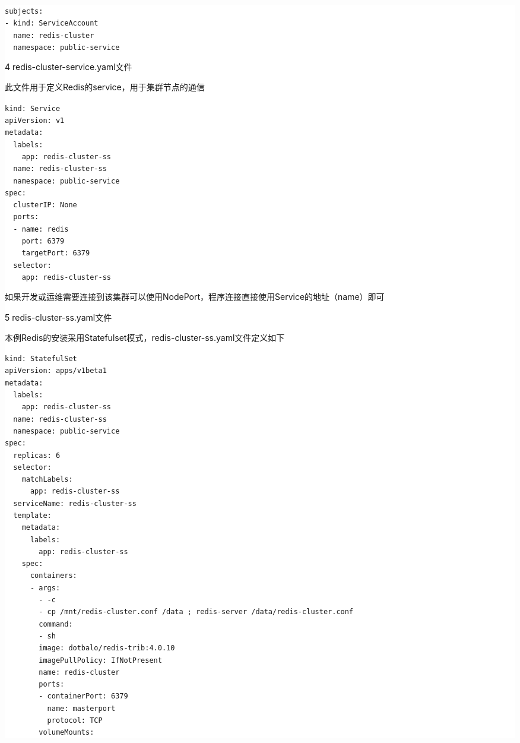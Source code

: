 ```
subjects:
- kind: ServiceAccount
  name: redis-cluster
  namespace: public-service
```

4 redis-cluster-service.yaml文件

此文件用于定义Redis的service，用于集群节点的通信

```
kind: Service
apiVersion: v1
metadata:
  labels:
    app: redis-cluster-ss
  name: redis-cluster-ss
  namespace: public-service
spec:
  clusterIP: None
  ports:
  - name: redis
    port: 6379
    targetPort: 6379
  selector:
    app: redis-cluster-ss
```

如果开发或运维需要连接到该集群可以使用NodePort，程序连接直接使用Service的地址（name）即可

5 redis-cluster-ss.yaml文件

本例Redis的安装采用Statefulset模式，redis-cluster-ss.yaml文件定义如下

```
kind: StatefulSet
apiVersion: apps/v1beta1
metadata:
  labels:
    app: redis-cluster-ss
  name: redis-cluster-ss
  namespace: public-service
spec:
  replicas: 6
  selector:
    matchLabels:
      app: redis-cluster-ss
  serviceName: redis-cluster-ss
  template:
    metadata:
      labels:
        app: redis-cluster-ss
    spec:
      containers:
      - args:
        - -c
        - cp /mnt/redis-cluster.conf /data ; redis-server /data/redis-cluster.conf
        command:
        - sh
        image: dotbalo/redis-trib:4.0.10
        imagePullPolicy: IfNotPresent
        name: redis-cluster
        ports:
        - containerPort: 6379
          name: masterport
          protocol: TCP
        volumeMounts:
```
